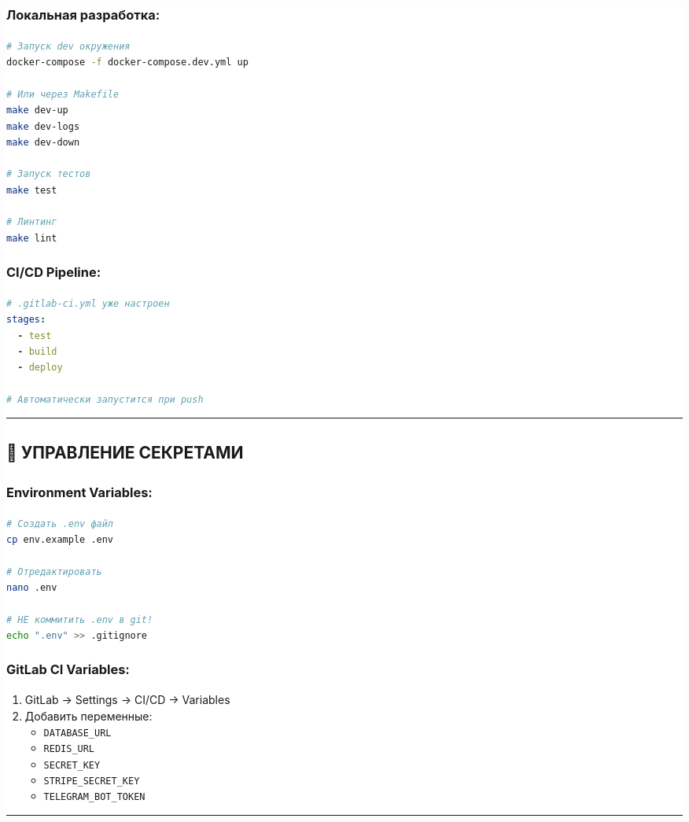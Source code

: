 ### Локальная разработка:
```bash
# Запуск dev окружения
docker-compose -f docker-compose.dev.yml up

# Или через Makefile
make dev-up
make dev-logs
make dev-down

# Запуск тестов
make test

# Линтинг
make lint
```

### CI/CD Pipeline:
```yaml
# .gitlab-ci.yml уже настроен
stages:
  - test
  - build
  - deploy

# Автоматически запустится при push
```

---

## 🔐 УПРАВЛЕНИЕ СЕКРЕТАМИ

### Environment Variables:
```bash
# Создать .env файл
cp env.example .env

# Отредактировать
nano .env

# НЕ коммитить .env в git!
echo ".env" >> .gitignore
```

### GitLab CI Variables:
1. GitLab → Settings → CI/CD → Variables
2. Добавить переменные:
   - `DATABASE_URL`
   - `REDIS_URL`
   - `SECRET_KEY`
   - `STRIPE_SECRET_KEY`
   - `TELEGRAM_BOT_TOKEN`

---